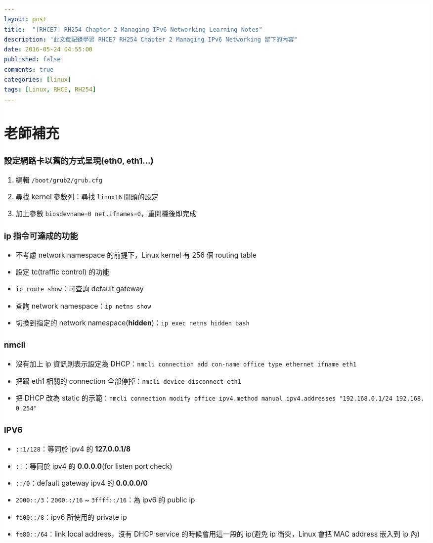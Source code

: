```yaml
---
layout: post
title:  "[RHCE7] RH254 Chapter 2 Managing IPv6 Networking Learning Notes"
description: "此文章記錄學習 RHCE7 RH254 Chapter 2 Managing IPv6 Networking 留下的內容"
date: 2016-05-24 04:55:00
published: false
comments: true
categories: [linux]
tags: [Linux, RHCE, RH254]
---
```


老師補充
=======

### 設定網路卡以舊的方式呈現(eth0, eth1...)

1. 編輯 `/boot/grub2/grub.cfg`

2. 尋找 kernel 參數列：尋找 `linux16` 開頭的設定

3. 加上參數 `biosdevname=0 net.ifnames=0`，重開機後即完成

### ip 指令可達成的功能

- 不考慮 network namespace 的前提下，Linux kernel 有 256 個 routing table

- 設定 tc(traffic control) 的功能

- `ip route show`：可查詢 default gateway

- 查詢 network namespace：`ip netns show`

- 切換到指定的 network namespace(**hidden**)：`ip exec netns hidden bash`

### nmcli

- 沒有加上 ip 資訊則表示設定為 DHCP：`nmcli connection add con-name office type ethernet ifname eth1`

- 把跟 eth1 相關的 connection 全部停掉：`nmcli device disconnect eth1`

- 把 DHCP 改為 static 的示範：`nmcli connection modify office ipv4.method manual ipv4.addresses "192.168.0.1/24 192.168.0.254"`

### IPV6

- `::1/128`：等同於 ipv4 的 **127.0.0.1/8**

- `::`：等同於 ipv4 的 **0.0.0.0**(for listen port check)

- `::/0`：default gateway ipv4 的 **0.0.0.0/0**

- `2000::/3`：`2000::/16` ~ `3ffff::/16`：為 ipv6 的 public ip

- `fd00::/8`：ipv6 所使用的 private ip

- `fe80::/64`：link local address，沒有 DHCP service 的時候會用這一段的 ip(避免 ip 衝突，Linux 會把 MAC address 嵌入到 ip 內)
